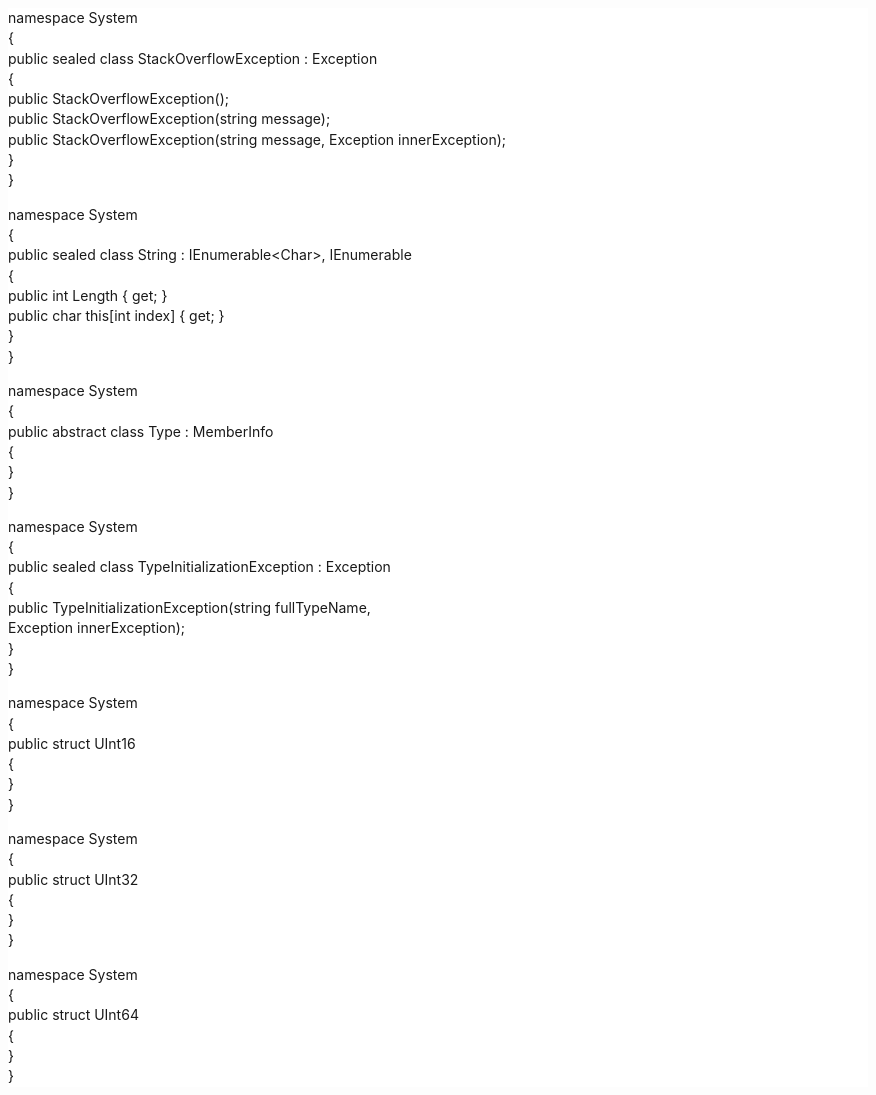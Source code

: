 namespace System\
{\
public sealed class StackOverflowException : Exception\
{\
public StackOverflowException();\
public StackOverflowException(string message);\
public StackOverflowException(string message, Exception innerException);\
}\
}

namespace System\
{\
public sealed class String : IEnumerable&lt;Char&gt;, IEnumerable\
{\
public int Length { get; }\
public char this\[int index\] { get; }\
}\
}

namespace System\
{\
public abstract class Type : MemberInfo\
{\
}\
}

namespace System\
{\
public sealed class TypeInitializationException : Exception\
{\
public TypeInitializationException(string fullTypeName,\
Exception innerException);\
}\
}

namespace System\
{\
public struct UInt16\
{\
}\
}

namespace System\
{\
public struct UInt32\
{\
}\
}

namespace System\
{\
public struct UInt64\
{\
}\
}
